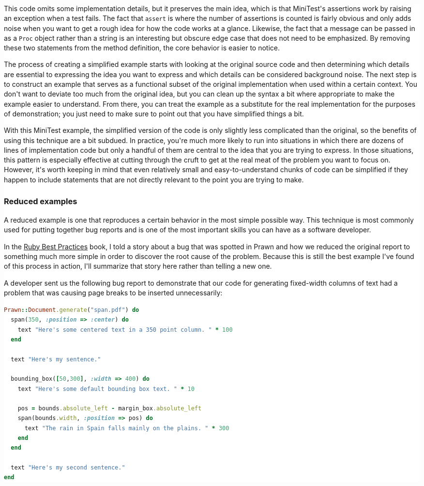 This code omits some implementation details, but it preserves the main idea, which is that MiniTest's assertions work by raising an exception when a test fails. The fact that `assert` is where the number of assertions is counted is fairly obvious and only adds noise when you want to get a rough idea for how the code works at a glance. Likewise, the fact that a message can be passed in as a `Proc` object rather than a string is an interesting but obscure edge case that does not need to be emphasized. By removing these two statements from the method definition, the core behavior is easier to notice.

The process of creating a simplified example starts with looking at the original source code and then determining which details are essential to expressing the idea you want to express and which details can be considered background noise. The next step is to construct an example that serves as a functional subset of the original implementation when used within a certain context. You don't want to deviate too much from the original idea, but you can clean up the syntax a bit where appropriate to make the example easier to understand. From there, you can treat the example as a substitute for the real implementation for the purposes of demonstration; you just need to make sure to point out that you have simplified things a bit.

With this MiniTest example, the simplified version of the code is only slightly less complicated than the original, so the benefits of using this technique are a bit subdued. In practice, you're much more likely to run into situations in which there are dozens of lines of implementation code but only a handful of them are central to the idea that you are trying to express. In those situations, this pattern is especially effective at cutting through the cruft to get at the real meat of the problem you want to focus on. However, it's worth keeping in mind that even relatively small and easy-to-understand chunks of code can be simplified if they happen to include statements that are not directly relevant to the point you are trying to make.

### Reduced examples

A reduced example is one that reproduces a certain behavior in the most simple possible way. This technique is most commonly used for putting together bug reports and is one of the most important skills you can have as a software developer.

In the [Ruby Best Practices](http://rubybestpractices.com/) book, I told a story about a bug that was spotted in Prawn and how we reduced the original report to something much more simple in order to discover the root cause of the problem. Because this is still the best example I've found of this process in action, I'll summarize that story here rather than telling a new one.

A developer sent us the following bug report to demonstrate that our code for generating fixed-width columns of text had a problem that was causing page breaks to be inserted unnecessarily:

```ruby
Prawn::Document.generate("span.pdf") do
  span(350, :position => :center) do 
    text "Here's some centered text in a 350 point column. " * 100
  end
  
  text "Here's my sentence."

  bounding_box([50,300], :width => 400) do 
    text "Here's some default bounding box text. " * 10 

    pos = bounds.absolute_left - margin_box.absolute_left
    span(bounds.width, :position => pos) do
      text "The rain in Spain falls mainly on the plains. " * 300 
    end
  end

  text "Here's my second sentence."
end
```
